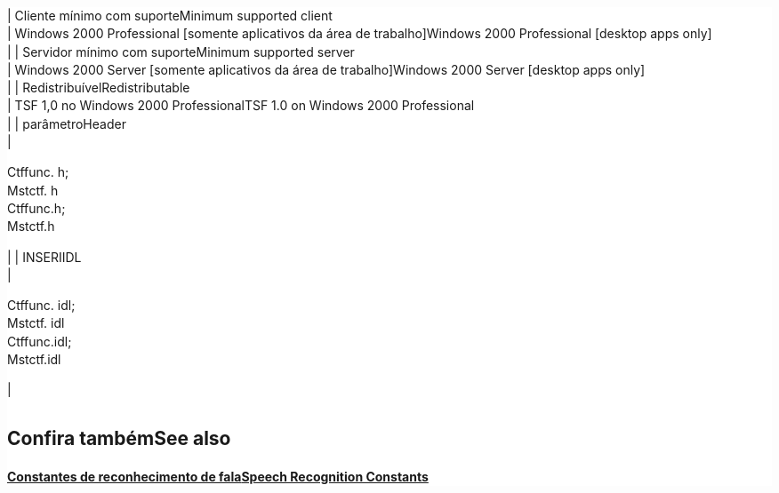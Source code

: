| <span data-ttu-id="9f8d6-184">Cliente mínimo com suporte</span><span class="sxs-lookup"><span data-stu-id="9f8d6-184">Minimum supported client</span></span><br/> | <span data-ttu-id="9f8d6-185">Windows 2000 Professional \[somente aplicativos da área de trabalho\]</span><span class="sxs-lookup"><span data-stu-id="9f8d6-185">Windows 2000 Professional \[desktop apps only\]</span></span><br/>                                                                                               |
| <span data-ttu-id="9f8d6-186">Servidor mínimo com suporte</span><span class="sxs-lookup"><span data-stu-id="9f8d6-186">Minimum supported server</span></span><br/> | <span data-ttu-id="9f8d6-187">Windows 2000 Server \[somente aplicativos da área de trabalho\]</span><span class="sxs-lookup"><span data-stu-id="9f8d6-187">Windows 2000 Server \[desktop apps only\]</span></span><br/>                                                                                                     |
| <span data-ttu-id="9f8d6-188">Redistribuível</span><span class="sxs-lookup"><span data-stu-id="9f8d6-188">Redistributable</span></span><br/>          | <span data-ttu-id="9f8d6-189">TSF 1,0 no Windows 2000 Professional</span><span class="sxs-lookup"><span data-stu-id="9f8d6-189">TSF 1.0 on Windows 2000 Professional</span></span><br/>                                                                                                          |
| <span data-ttu-id="9f8d6-190">parâmetro</span><span class="sxs-lookup"><span data-stu-id="9f8d6-190">Header</span></span><br/>                   | <dl> <span data-ttu-id="9f8d6-191"><dt>Ctffunc. h; </dt> <dt>Mstctf. h</dt></span><span class="sxs-lookup"><span data-stu-id="9f8d6-191"><dt>Ctffunc.h; </dt> <dt>Mstctf.h</dt></span></span> </dl>     |
| <span data-ttu-id="9f8d6-192">INSERI</span><span class="sxs-lookup"><span data-stu-id="9f8d6-192">IDL</span></span><br/>                      | <dl> <span data-ttu-id="9f8d6-193"><dt>Ctffunc. idl; </dt> <dt>Mstctf. idl</dt></span><span class="sxs-lookup"><span data-stu-id="9f8d6-193"><dt>Ctffunc.idl; </dt> <dt>Mstctf.idl</dt></span></span> </dl> |



## <a name="see-also"></a><span data-ttu-id="9f8d6-194">Confira também</span><span class="sxs-lookup"><span data-stu-id="9f8d6-194">See also</span></span>

<dl> <dt>

[<span data-ttu-id="9f8d6-195">**Constantes de reconhecimento de fala**</span><span class="sxs-lookup"><span data-stu-id="9f8d6-195">**Speech Recognition Constants**</span></span>](speech-recognition-constants.md)
</dt> </dl>

 

 





